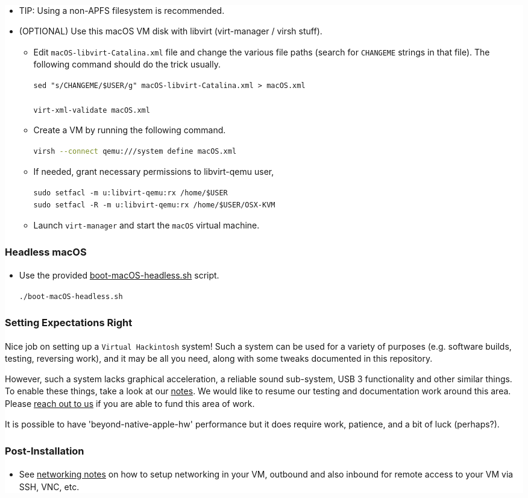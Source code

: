 - TIP: Using a non-APFS filesystem is recommended.

- (OPTIONAL) Use this macOS VM disk with libvirt (virt-manager / virsh stuff).

  - Edit `macOS-libvirt-Catalina.xml` file and change the various file paths (search
    for `CHANGEME` strings in that file). The following command should do the
    trick usually.

    ```
    sed "s/CHANGEME/$USER/g" macOS-libvirt-Catalina.xml > macOS.xml

    virt-xml-validate macOS.xml
    ```

  - Create a VM by running the following command.

    ```bash
    virsh --connect qemu:///system define macOS.xml
    ```

  - If needed, grant necessary permissions to libvirt-qemu user,

    ```
    sudo setfacl -m u:libvirt-qemu:rx /home/$USER
    sudo setfacl -R -m u:libvirt-qemu:rx /home/$USER/OSX-KVM
    ```

  - Launch `virt-manager` and start the `macOS` virtual machine.


### Headless macOS

- Use the provided [boot-macOS-headless.sh](./boot-macOS-headless.sh) script.

  ```
  ./boot-macOS-headless.sh
  ```


### Setting Expectations Right

Nice job on setting up a `Virtual Hackintosh` system! Such a system can be used
for a variety of purposes (e.g. software builds, testing, reversing work), and
it may be all you need, along with some tweaks documented in this repository.

However, such a system lacks graphical acceleration, a reliable sound sub-system,
USB 3 functionality and other similar things. To enable these things, take a
look at our [notes](notes.md). We would like to resume our testing and
documentation work around this area. Please [reach out to us](mailto:dhiru.kholia@gmail.com?subject=[GitHub]%20OSX-KVM%20Funding%20Support)
if you are able to fund this area of work.

It is possible to have 'beyond-native-apple-hw' performance but it does require
work, patience, and a bit of luck (perhaps?).


### Post-Installation

* See [networking notes](networking-qemu-kvm-howto.txt) on how to setup networking in your VM, outbound and also inbound for remote access to your VM via SSH, VNC, etc.

